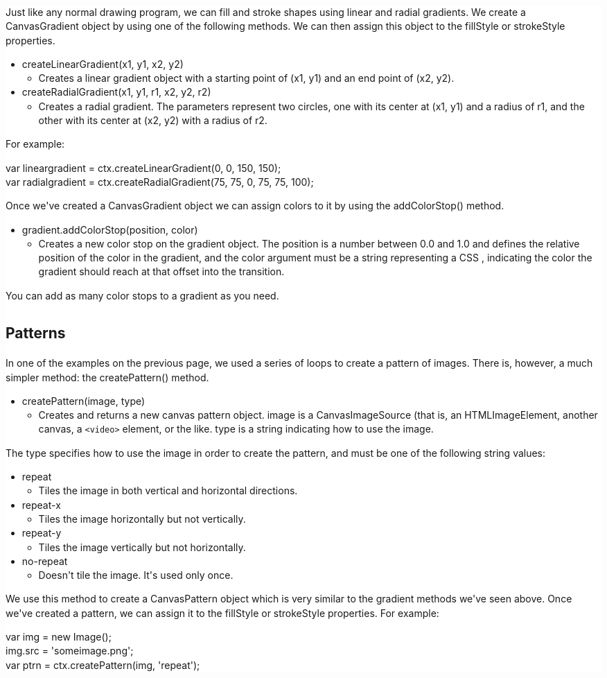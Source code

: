 Just like any normal drawing program, we can fill and stroke shapes using linear and radial gradients. We create a CanvasGradient object by using one of the following methods. We can then assign this object to the fillStyle or strokeStyle properties.

- createLinearGradient(x1, y1, x2, y2)
  - Creates a linear gradient object with a starting point of (x1, y1) and an end point of (x2, y2).
- createRadialGradient(x1, y1, r1, x2, y2, r2)
  - Creates a radial gradient. The parameters represent two circles, one with its center at (x1, y1) and a radius of r1, and the other with its center at (x2, y2) with a radius of r2.

For example:

var lineargradient = ctx.createLinearGradient(0, 0, 150, 150);<br>
var radialgradient = ctx.createRadialGradient(75, 75, 0, 75, 75, 100);

Once we've created a CanvasGradient object we can assign colors to it by using the addColorStop() method.

- gradient.addColorStop(position, color)
  - Creates a new color stop on the gradient object. The position is a number between 0.0 and 1.0 and defines the relative position of the color in the gradient, and the color argument must be a string representing a CSS <color>, indicating the color the gradient should reach at that offset into the transition.

You can add as many color stops to a gradient as you need.

## Patterns

In one of the examples on the previous page, we used a series of loops to create a pattern of images. There is, however, a much simpler method: the createPattern() method.

- createPattern(image, type)
  - Creates and returns a new canvas pattern object. image is a CanvasImageSource (that is, an HTMLImageElement, another canvas, a `<video>` element, or the like. type is a string indicating how to use the image.

The type specifies how to use the image in order to create the pattern, and must be one of the following string values:

- repeat
  - Tiles the image in both vertical and horizontal directions.
- repeat-x
  - Tiles the image horizontally but not vertically.
- repeat-y
  - Tiles the image vertically but not horizontally.
- no-repeat
  - Doesn't tile the image. It's used only once.

We use this method to create a CanvasPattern object which is very similar to the gradient methods we've seen above. Once we've created a pattern, we can assign it to the fillStyle or strokeStyle properties. For example:

var img = new Image();<br>
img.src = 'someimage.png';<br>
var ptrn = ctx.createPattern(img, 'repeat');<br>
